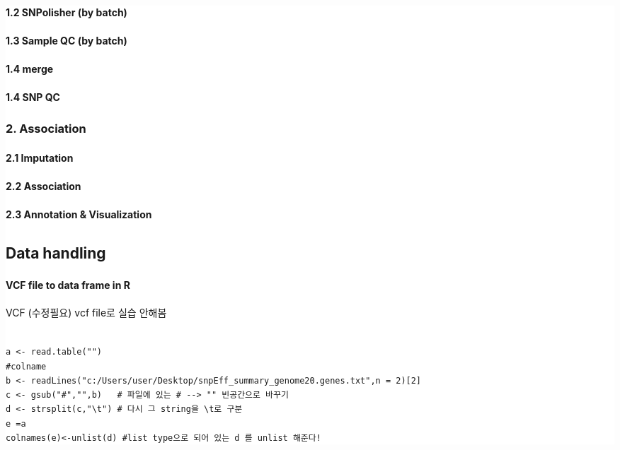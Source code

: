 #### 1.2 SNPolisher (by batch)

#### 1.3 Sample QC (by batch)
#### 1.4 merge
#### 1.4 SNP QC

### 2. Association
#### 2.1 Imputation
#### 2.2 Association
#### 2.3 Annotation & Visualization


## Data handling
#### VCF file to data frame in R
VCF (수정필요) vcf file로 실습 안해봄

<pre><code>
a <- read.table("")
#colname
b <- readLines("c:/Users/user/Desktop/snpEff_summary_genome20.genes.txt",n = 2)[2]
c <- gsub("#","",b)   # 파일에 있는 # --> "" 빈공간으로 바꾸기
d <- strsplit(c,"\t") # 다시 그 string을 \t로 구분
e =a
colnames(e)<-unlist(d) #list type으로 되어 있는 d 를 unlist 해준다!
</code></pre>




